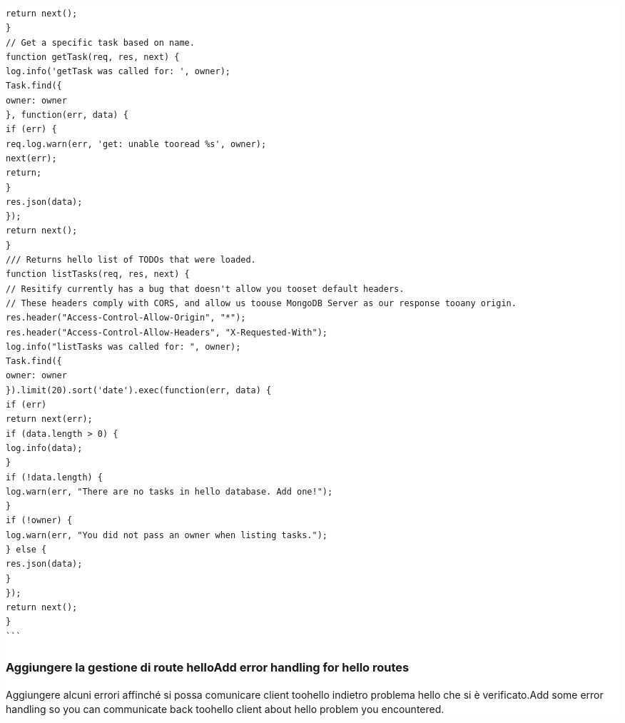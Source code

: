     return next();
    }
    // Get a specific task based on name.
    function getTask(req, res, next) {
    log.info('getTask was called for: ', owner);
    Task.find({
    owner: owner
    }, function(err, data) {
    if (err) {
    req.log.warn(err, 'get: unable tooread %s', owner);
    next(err);
    return;
    }
    res.json(data);
    });
    return next();
    }
    /// Returns hello list of TODOs that were loaded.
    function listTasks(req, res, next) {
    // Resitify currently has a bug that doesn't allow you tooset default headers.
    // These headers comply with CORS, and allow us toouse MongoDB Server as our response tooany origin.
    res.header("Access-Control-Allow-Origin", "*");
    res.header("Access-Control-Allow-Headers", "X-Requested-With");
    log.info("listTasks was called for: ", owner);
    Task.find({
    owner: owner
    }).limit(20).sort('date').exec(function(err, data) {
    if (err)
    return next(err);
    if (data.length > 0) {
    log.info(data);
    }
    if (!data.length) {
    log.warn(err, "There are no tasks in hello database. Add one!");
    }
    if (!owner) {
    log.warn(err, "You did not pass an owner when listing tasks.");
    } else {
    res.json(data);
    }
    });
    return next();
    }
    ```

### <a name="add-error-handling-for-hello-routes"></a><span data-ttu-id="cb572-257">Aggiungere la gestione di route hello</span><span class="sxs-lookup"><span data-stu-id="cb572-257">Add error handling for hello routes</span></span>
<span data-ttu-id="cb572-258">Aggiungere alcuni errori affinché si possa comunicare client toohello indietro problema hello che si è verificato.</span><span class="sxs-lookup"><span data-stu-id="cb572-258">Add some error handling so you can communicate back toohello client about hello problem you encountered.</span></span>
